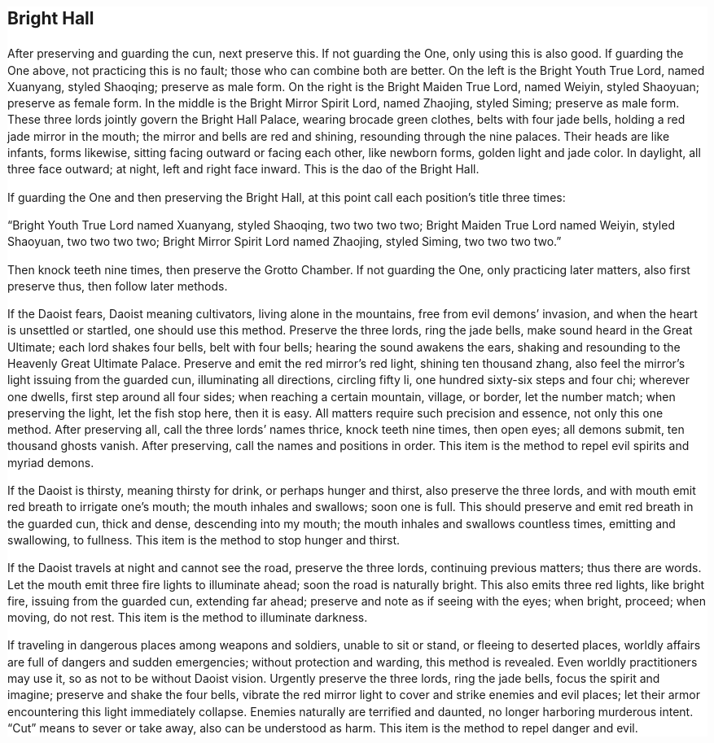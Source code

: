 
## Bright Hall

After preserving and guarding the cun, next preserve this. If not guarding the One, only using this is also good. If guarding the One above, not practicing this is no fault; those who can combine both are better. On the left is the Bright Youth True Lord, named Xuanyang, styled Shaoqing; preserve as male form. On the right is the Bright Maiden True Lord, named Weiyin, styled Shaoyuan; preserve as female form. In the middle is the Bright Mirror Spirit Lord, named Zhaojing, styled Siming; preserve as male form. These three lords jointly govern the Bright Hall Palace, wearing brocade green clothes, belts with four jade bells, holding a red jade mirror in the mouth; the mirror and bells are red and shining, resounding through the nine palaces. Their heads are like infants, forms likewise, sitting facing outward or facing each other, like newborn forms, golden light and jade color. In daylight, all three face outward; at night, left and right face inward. This is the dao of the Bright Hall.

If guarding the One and then preserving the Bright Hall, at this point call each position’s title three times:

“Bright Youth True Lord named Xuanyang, styled Shaoqing, two two two two; Bright Maiden True Lord named Weiyin, styled Shaoyuan, two two two two; Bright Mirror Spirit Lord named Zhaojing, styled Siming, two two two two.”

Then knock teeth nine times, then preserve the Grotto Chamber. If not guarding the One, only practicing later matters, also first preserve thus, then follow later methods.

If the Daoist fears, Daoist meaning cultivators, living alone in the mountains, free from evil demons’ invasion, and when the heart is unsettled or startled, one should use this method. Preserve the three lords, ring the jade bells, make sound heard in the Great Ultimate; each lord shakes four bells, belt with four bells; hearing the sound awakens the ears, shaking and resounding to the Heavenly Great Ultimate Palace. Preserve and emit the red mirror’s red light, shining ten thousand zhang, also feel the mirror’s light issuing from the guarded cun, illuminating all directions, circling fifty li, one hundred sixty-six steps and four chi; wherever one dwells, first step around all four sides; when reaching a certain mountain, village, or border, let the number match; when preserving the light, let the fish stop here, then it is easy. All matters require such precision and essence, not only this one method. After preserving all, call the three lords’ names thrice, knock teeth nine times, then open eyes; all demons submit, ten thousand ghosts vanish. After preserving, call the names and positions in order. This item is the method to repel evil spirits and myriad demons.

If the Daoist is thirsty, meaning thirsty for drink, or perhaps hunger and thirst, also preserve the three lords, and with mouth emit red breath to irrigate one’s mouth; the mouth inhales and swallows; soon one is full. This should preserve and emit red breath in the guarded cun, thick and dense, descending into my mouth; the mouth inhales and swallows countless times, emitting and swallowing, to fullness. This item is the method to stop hunger and thirst.

If the Daoist travels at night and cannot see the road, preserve the three lords, continuing previous matters; thus there are words. Let the mouth emit three fire lights to illuminate ahead; soon the road is naturally bright. This also emits three red lights, like bright fire, issuing from the guarded cun, extending far ahead; preserve and note as if seeing with the eyes; when bright, proceed; when moving, do not rest. This item is the method to illuminate darkness.

If traveling in dangerous places among weapons and soldiers, unable to sit or stand, or fleeing to deserted places, worldly affairs are full of dangers and sudden emergencies; without protection and warding, this method is revealed. Even worldly practitioners may use it, so as not to be without Daoist vision. Urgently preserve the three lords, ring the jade bells, focus the spirit and imagine; preserve and shake the four bells, vibrate the red mirror light to cover and strike enemies and evil places; let their armor encountering this light immediately collapse. Enemies naturally are terrified and daunted, no longer harboring murderous intent. “Cut” means to sever or take away, also can be understood as harm. This item is the method to repel danger and evil.
